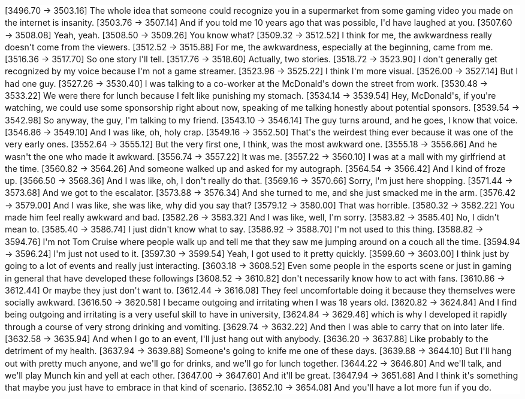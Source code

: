 [3496.70 → 3503.16] The whole idea that someone could recognize you in a supermarket from some gaming video you made on the internet is insanity.
[3503.76 → 3507.14] And if you told me 10 years ago that was possible, I'd have laughed at you.
[3507.60 → 3508.08] Yeah, yeah.
[3508.50 → 3509.26] You know what?
[3509.32 → 3512.52] I think for me, the awkwardness really doesn't come from the viewers.
[3512.52 → 3515.88] For me, the awkwardness, especially at the beginning, came from me.
[3516.36 → 3517.70] So one story I'll tell.
[3517.76 → 3518.60] Actually, two stories.
[3518.72 → 3523.90] I don't generally get recognized by my voice because I'm not a game streamer.
[3523.96 → 3525.22] I think I'm more visual.
[3526.00 → 3527.14] But I had one guy.
[3527.26 → 3530.40] I was talking to a co-worker at the McDonald's down the street from work.
[3530.48 → 3533.22] We were there for lunch because I felt like punishing my stomach.
[3534.14 → 3539.54] Hey, McDonald's, if you're watching, we could use some sponsorship right about now, speaking of me talking honestly about potential sponsors.
[3539.54 → 3542.98] So anyway, the guy, I'm talking to my friend.
[3543.10 → 3546.14] The guy turns around, and he goes, I know that voice.
[3546.86 → 3549.10] And I was like, oh, holy crap.
[3549.16 → 3552.50] That's the weirdest thing ever because it was one of the very early ones.
[3552.64 → 3555.12] But the very first one, I think, was the most awkward one.
[3555.18 → 3556.66] And he wasn't the one who made it awkward.
[3556.74 → 3557.22] It was me.
[3557.22 → 3560.10] I was at a mall with my girlfriend at the time.
[3560.82 → 3564.26] And someone walked up and asked for my autograph.
[3564.54 → 3566.42] And I kind of froze up.
[3566.50 → 3568.36] And I was like, oh, I don't really do that.
[3569.16 → 3570.66] Sorry, I'm just here shopping.
[3571.44 → 3573.68] And we got to the escalator.
[3573.88 → 3576.34] And she turned to me, and she just smacked me in the arm.
[3576.42 → 3579.00] And I was like, she was like, why did you say that?
[3579.12 → 3580.00] That was horrible.
[3580.32 → 3582.22] You made him feel really awkward and bad.
[3582.26 → 3583.32] And I was like, well, I'm sorry.
[3583.82 → 3585.40] No, I didn't mean to.
[3585.40 → 3586.74] I just didn't know what to say.
[3586.92 → 3588.70] I'm not used to this thing.
[3588.82 → 3594.76] I'm not Tom Cruise where people walk up and tell me that they saw me jumping around on a couch all the time.
[3594.94 → 3596.24] I'm just not used to it.
[3597.30 → 3599.54] Yeah, I got used to it pretty quickly.
[3599.60 → 3603.00] I think just by going to a lot of events and really just interacting.
[3603.18 → 3608.52] Even some people in the esports scene or just in gaming in general that have developed these followings
[3608.52 → 3610.82] don't necessarily know how to act with fans.
[3610.86 → 3612.44] Or maybe they just don't want to.
[3612.44 → 3616.08] They feel uncomfortable doing it because they themselves were socially awkward.
[3616.50 → 3620.58] I became outgoing and irritating when I was 18 years old.
[3620.82 → 3624.84] And I find being outgoing and irritating is a very useful skill to have in university,
[3624.84 → 3629.46] which is why I developed it rapidly through a course of very strong drinking and vomiting.
[3629.74 → 3632.22] And then I was able to carry that on into later life.
[3632.58 → 3635.94] And when I go to an event, I'll just hang out with anybody.
[3636.20 → 3637.88] Like probably to the detriment of my health.
[3637.94 → 3639.88] Someone's going to knife me one of these days.
[3639.88 → 3644.10] But I'll hang out with pretty much anyone, and we'll go for drinks, and we'll go for lunch together.
[3644.22 → 3646.80] And we'll talk, and we'll play Munch kin and yell at each other.
[3647.00 → 3647.60] And it'll be great.
[3647.94 → 3651.68] And I think it's something that maybe you just have to embrace in that kind of scenario.
[3652.10 → 3654.08] And you'll have a lot more fun if you do.